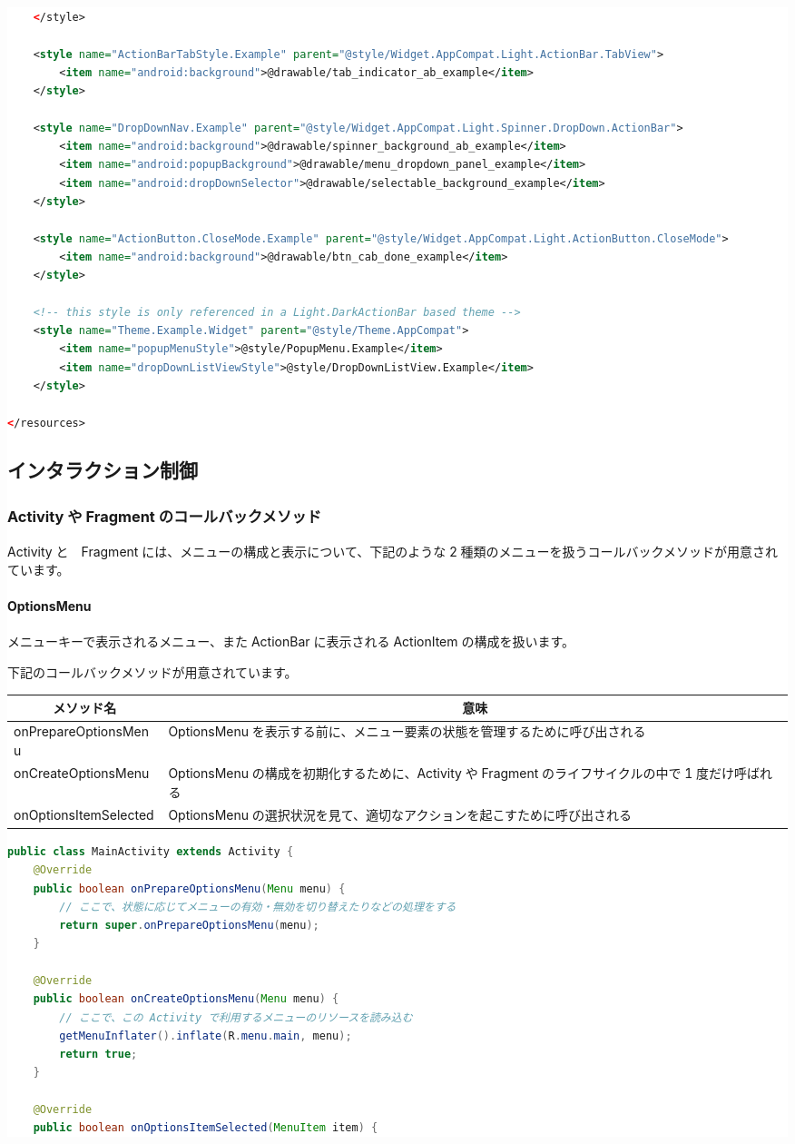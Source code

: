 ```xml
    </style>

    <style name="ActionBarTabStyle.Example" parent="@style/Widget.AppCompat.Light.ActionBar.TabView">
        <item name="android:background">@drawable/tab_indicator_ab_example</item>
    </style>
	
    <style name="DropDownNav.Example" parent="@style/Widget.AppCompat.Light.Spinner.DropDown.ActionBar">
        <item name="android:background">@drawable/spinner_background_ab_example</item>
        <item name="android:popupBackground">@drawable/menu_dropdown_panel_example</item>
        <item name="android:dropDownSelector">@drawable/selectable_background_example</item>
    </style>
    
    <style name="ActionButton.CloseMode.Example" parent="@style/Widget.AppCompat.Light.ActionButton.CloseMode">
        <item name="android:background">@drawable/btn_cab_done_example</item>
    </style>
    
    <!-- this style is only referenced in a Light.DarkActionBar based theme -->
    <style name="Theme.Example.Widget" parent="@style/Theme.AppCompat">
        <item name="popupMenuStyle">@style/PopupMenu.Example</item>
        <item name="dropDownListViewStyle">@style/DropDownListView.Example</item>
    </style>

</resources>
```

## インタラクション制御

### Activity や Fragment のコールバックメソッド

Activity と　Fragment には、メニューの構成と表示について、下記のような 2 種類のメニューを扱うコールバックメソッドが用意されています。

#### OptionsMenu

メニューキーで表示されるメニュー、また ActionBar に表示される ActionItem の構成を扱います。

下記のコールバックメソッドが用意されています。

| メソッド名 | 意味 |
|------|------|
| onPrepareOptionsMenu | OptionsMenu を表示する前に、メニュー要素の状態を管理するために呼び出される |
| onCreateOptionsMenu | OptionsMenu の構成を初期化するために、Activity や Fragment のライフサイクルの中で 1 度だけ呼ばれる |
| onOptionsItemSelected | OptionsMenu の選択状況を見て、適切なアクションを起こすために呼び出される |

``` java
public class MainActivity extends Activity {
    @Override
    public boolean onPrepareOptionsMenu(Menu menu) {
        // ここで、状態に応じてメニューの有効・無効を切り替えたりなどの処理をする
        return super.onPrepareOptionsMenu(menu);
    }

    @Override
    public boolean onCreateOptionsMenu(Menu menu) {
        // ここで、この Activity で利用するメニューのリソースを読み込む
        getMenuInflater().inflate(R.menu.main, menu);
        return true;
    }

    @Override
    public boolean onOptionsItemSelected(MenuItem item) {
```